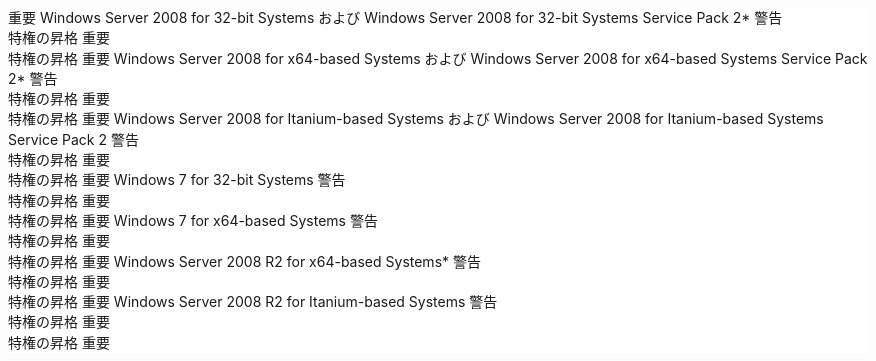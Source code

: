<td style="border:1px solid black;">重要</td>
</tr>
<tr class="odd">
<td style="border:1px solid black;">Windows Server 2008 for 32-bit Systems および Windows Server 2008 for 32-bit Systems Service Pack 2*</td>
<td style="border:1px solid black;">警告 <br />
特権の昇格</td>
<td style="border:1px solid black;">重要 <br />
特権の昇格</td>
<td style="border:1px solid black;">重要</td>
</tr>
<tr class="even">
<td style="border:1px solid black;">Windows Server 2008 for x64-based Systems および Windows Server 2008 for x64-based Systems Service Pack 2*</td>
<td style="border:1px solid black;">警告 <br />
特権の昇格</td>
<td style="border:1px solid black;">重要 <br />
特権の昇格</td>
<td style="border:1px solid black;">重要</td>
</tr>
<tr class="odd">
<td style="border:1px solid black;">Windows Server 2008 for Itanium-based Systems および Windows Server 2008 for Itanium-based Systems Service Pack 2</td>
<td style="border:1px solid black;">警告 <br />
特権の昇格</td>
<td style="border:1px solid black;">重要 <br />
特権の昇格</td>
<td style="border:1px solid black;">重要</td>
</tr>
<tr class="even">
<td style="border:1px solid black;">Windows 7 for 32-bit Systems</td>
<td style="border:1px solid black;">警告 <br />
特権の昇格</td>
<td style="border:1px solid black;">重要 <br />
特権の昇格</td>
<td style="border:1px solid black;">重要</td>
</tr>
<tr class="odd">
<td style="border:1px solid black;">Windows 7 for x64-based Systems</td>
<td style="border:1px solid black;">警告 <br />
特権の昇格</td>
<td style="border:1px solid black;">重要 <br />
特権の昇格</td>
<td style="border:1px solid black;">重要</td>
</tr>
<tr class="even">
<td style="border:1px solid black;">Windows Server 2008 R2 for x64-based Systems*</td>
<td style="border:1px solid black;">警告 <br />
特権の昇格</td>
<td style="border:1px solid black;">重要 <br />
特権の昇格</td>
<td style="border:1px solid black;">重要</td>
</tr>
<tr class="odd">
<td style="border:1px solid black;">Windows Server 2008 R2 for Itanium-based Systems</td>
<td style="border:1px solid black;">警告 <br />
特権の昇格</td>
<td style="border:1px solid black;">重要 <br />
特権の昇格</td>
<td style="border:1px solid black;">重要</td>
</tr>
</tbody>
</table>
  